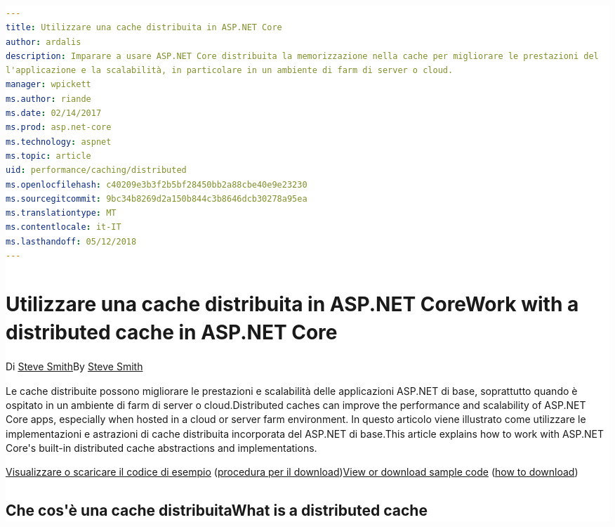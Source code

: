 ```yaml
---
title: Utilizzare una cache distribuita in ASP.NET Core
author: ardalis
description: Imparare a usare ASP.NET Core distribuita la memorizzazione nella cache per migliorare le prestazioni dell'applicazione e la scalabilità, in particolare in un ambiente di farm di server o cloud.
manager: wpickett
ms.author: riande
ms.date: 02/14/2017
ms.prod: asp.net-core
ms.technology: aspnet
ms.topic: article
uid: performance/caching/distributed
ms.openlocfilehash: c40209e3b3f2b5bf28450bb2a88cbe40e9e23230
ms.sourcegitcommit: 9bc34b8269d2a150b844c3b8646dcb30278a95ea
ms.translationtype: MT
ms.contentlocale: it-IT
ms.lasthandoff: 05/12/2018
---
```

# <a name="work-with-a-distributed-cache-in-aspnet-core"></a><span data-ttu-id="0c56e-103">Utilizzare una cache distribuita in ASP.NET Core</span><span class="sxs-lookup"><span data-stu-id="0c56e-103">Work with a distributed cache in ASP.NET Core</span></span>

<span data-ttu-id="0c56e-104">Di [Steve Smith](https://ardalis.com/)</span><span class="sxs-lookup"><span data-stu-id="0c56e-104">By [Steve Smith](https://ardalis.com/)</span></span>

<span data-ttu-id="0c56e-105">Le cache distribuite possono migliorare le prestazioni e scalabilità delle applicazioni ASP.NET di base, soprattutto quando è ospitato in un ambiente di farm di server o cloud.</span><span class="sxs-lookup"><span data-stu-id="0c56e-105">Distributed caches can improve the performance and scalability of ASP.NET Core apps, especially when hosted in a cloud or server farm environment.</span></span> <span data-ttu-id="0c56e-106">In questo articolo viene illustrato come utilizzare le implementazioni e astrazioni di cache distribuita incorporata del ASP.NET di base.</span><span class="sxs-lookup"><span data-stu-id="0c56e-106">This article explains how to work with ASP.NET Core's built-in distributed cache abstractions and implementations.</span></span>

<span data-ttu-id="0c56e-107">[Visualizzare o scaricare il codice di esempio](https://github.com/aspnet/Docs/tree/master/aspnetcore/performance/caching/distributed/sample) ([procedura per il download](xref:tutorials/index#how-to-download-a-sample))</span><span class="sxs-lookup"><span data-stu-id="0c56e-107">[View or download sample code](https://github.com/aspnet/Docs/tree/master/aspnetcore/performance/caching/distributed/sample) ([how to download](xref:tutorials/index#how-to-download-a-sample))</span></span>

## <a name="what-is-a-distributed-cache"></a><span data-ttu-id="0c56e-108">Che cos'è una cache distribuita</span><span class="sxs-lookup"><span data-stu-id="0c56e-108">What is a distributed cache</span></span>
